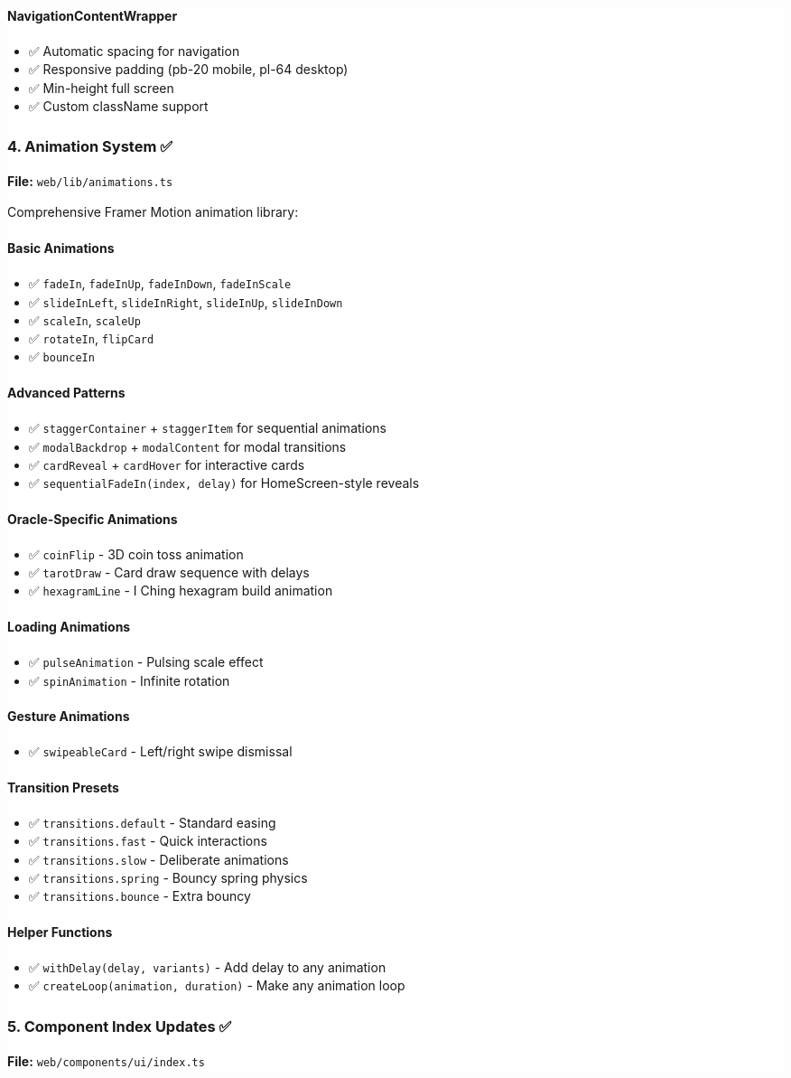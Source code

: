 #### NavigationContentWrapper
- ✅ Automatic spacing for navigation
- ✅ Responsive padding (pb-20 mobile, pl-64 desktop)
- ✅ Min-height full screen
- ✅ Custom className support

### 4. Animation System ✅

**File:** `web/lib/animations.ts`

Comprehensive Framer Motion animation library:

#### Basic Animations
- ✅ `fadeIn`, `fadeInUp`, `fadeInDown`, `fadeInScale`
- ✅ `slideInLeft`, `slideInRight`, `slideInUp`, `slideInDown`
- ✅ `scaleIn`, `scaleUp`
- ✅ `rotateIn`, `flipCard`
- ✅ `bounceIn`

#### Advanced Patterns
- ✅ `staggerContainer` + `staggerItem` for sequential animations
- ✅ `modalBackdrop` + `modalContent` for modal transitions
- ✅ `cardReveal` + `cardHover` for interactive cards
- ✅ `sequentialFadeIn(index, delay)` for HomeScreen-style reveals

#### Oracle-Specific Animations
- ✅ `coinFlip` - 3D coin toss animation
- ✅ `tarotDraw` - Card draw sequence with delays
- ✅ `hexagramLine` - I Ching hexagram build animation

#### Loading Animations
- ✅ `pulseAnimation` - Pulsing scale effect
- ✅ `spinAnimation` - Infinite rotation

#### Gesture Animations
- ✅ `swipeableCard` - Left/right swipe dismissal

#### Transition Presets
- ✅ `transitions.default` - Standard easing
- ✅ `transitions.fast` - Quick interactions
- ✅ `transitions.slow` - Deliberate animations
- ✅ `transitions.spring` - Bouncy spring physics
- ✅ `transitions.bounce` - Extra bouncy

#### Helper Functions
- ✅ `withDelay(delay, variants)` - Add delay to any animation
- ✅ `createLoop(animation, duration)` - Make any animation loop

### 5. Component Index Updates ✅

**File:** `web/components/ui/index.ts`
